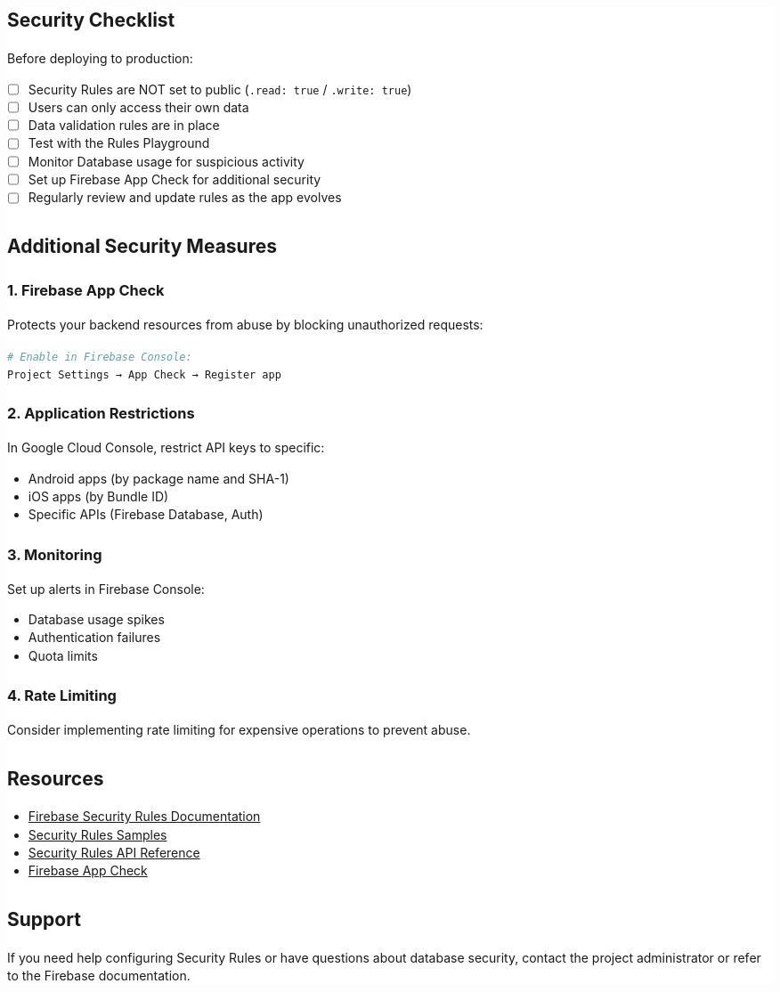 ## Security Checklist

Before deploying to production:
- [ ] Security Rules are NOT set to public (`.read: true` / `.write: true`)
- [ ] Users can only access their own data
- [ ] Data validation rules are in place
- [ ] Test with the Rules Playground
- [ ] Monitor Database usage for suspicious activity
- [ ] Set up Firebase App Check for additional security
- [ ] Regularly review and update rules as the app evolves

## Additional Security Measures

### 1. Firebase App Check
Protects your backend resources from abuse by blocking unauthorized requests:
```bash
# Enable in Firebase Console:
Project Settings → App Check → Register app
```

### 2. Application Restrictions
In Google Cloud Console, restrict API keys to specific:
- Android apps (by package name and SHA-1)
- iOS apps (by Bundle ID)
- Specific APIs (Firebase Database, Auth)

### 3. Monitoring
Set up alerts in Firebase Console:
- Database usage spikes
- Authentication failures
- Quota limits

### 4. Rate Limiting
Consider implementing rate limiting for expensive operations to prevent abuse.

## Resources

- [Firebase Security Rules Documentation](https://firebase.google.com/docs/database/security)
- [Security Rules Samples](https://firebase.google.com/docs/database/security/securing-data)
- [Security Rules API Reference](https://firebase.google.com/docs/reference/security/database)
- [Firebase App Check](https://firebase.google.com/docs/app-check)

## Support

If you need help configuring Security Rules or have questions about database security, contact the project administrator or refer to the Firebase documentation.

